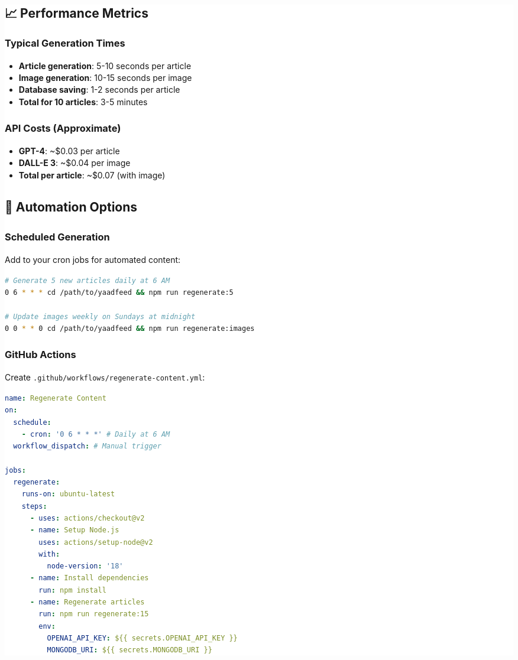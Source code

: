 ## 📈 Performance Metrics

### Typical Generation Times
- **Article generation**: 5-10 seconds per article
- **Image generation**: 10-15 seconds per image
- **Database saving**: 1-2 seconds per article
- **Total for 10 articles**: 3-5 minutes

### API Costs (Approximate)
- **GPT-4**: ~$0.03 per article
- **DALL-E 3**: ~$0.04 per image
- **Total per article**: ~$0.07 (with image)

## 🔄 Automation Options

### Scheduled Generation
Add to your cron jobs for automated content:
```bash
# Generate 5 new articles daily at 6 AM
0 6 * * * cd /path/to/yaadfeed && npm run regenerate:5

# Update images weekly on Sundays at midnight
0 0 * * 0 cd /path/to/yaadfeed && npm run regenerate:images
```

### GitHub Actions
Create `.github/workflows/regenerate-content.yml`:
```yaml
name: Regenerate Content
on:
  schedule:
    - cron: '0 6 * * *' # Daily at 6 AM
  workflow_dispatch: # Manual trigger

jobs:
  regenerate:
    runs-on: ubuntu-latest
    steps:
      - uses: actions/checkout@v2
      - name: Setup Node.js
        uses: actions/setup-node@v2
        with:
          node-version: '18'
      - name: Install dependencies
        run: npm install
      - name: Regenerate articles
        run: npm run regenerate:15
        env:
          OPENAI_API_KEY: ${{ secrets.OPENAI_API_KEY }}
          MONGODB_URI: ${{ secrets.MONGODB_URI }}
```
